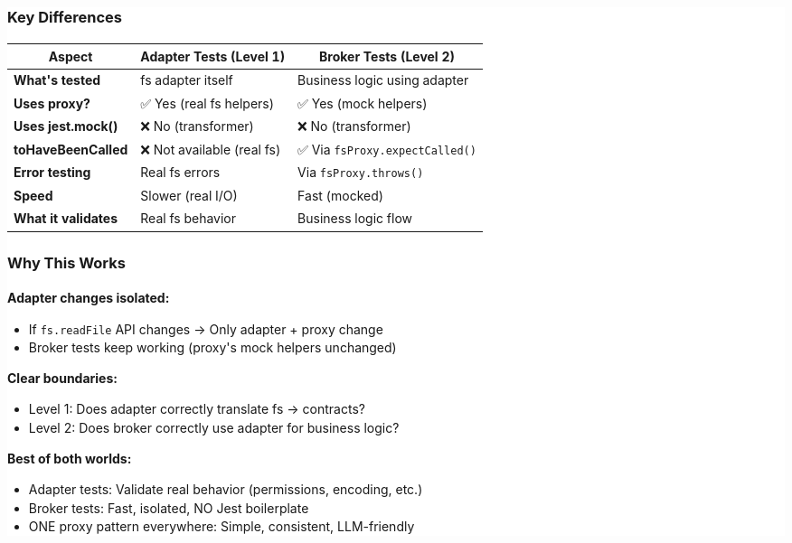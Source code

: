 ### Key Differences

| Aspect                | Adapter Tests (Level 1)   | Broker Tests (Level 2)         |
|-----------------------|---------------------------|--------------------------------|
| **What's tested**     | fs adapter itself         | Business logic using adapter   |
| **Uses proxy?**       | ✅ Yes (real fs helpers)   | ✅ Yes (mock helpers)           |
| **Uses jest.mock()**  | ❌ No (transformer)        | ❌ No (transformer)             |
| **toHaveBeenCalled**  | ❌ Not available (real fs) | ✅ Via `fsProxy.expectCalled()` |
| **Error testing**     | Real fs errors            | Via `fsProxy.throws()`         |
| **Speed**             | Slower (real I/O)         | Fast (mocked)                  |
| **What it validates** | Real fs behavior          | Business logic flow            |

### Why This Works

**Adapter changes isolated:**

- If `fs.readFile` API changes → Only adapter + proxy change
- Broker tests keep working (proxy's mock helpers unchanged)

**Clear boundaries:**

- Level 1: Does adapter correctly translate fs → contracts?
- Level 2: Does broker correctly use adapter for business logic?

**Best of both worlds:**

- Adapter tests: Validate real behavior (permissions, encoding, etc.)
- Broker tests: Fast, isolated, NO Jest boilerplate
- ONE proxy pattern everywhere: Simple, consistent, LLM-friendly
